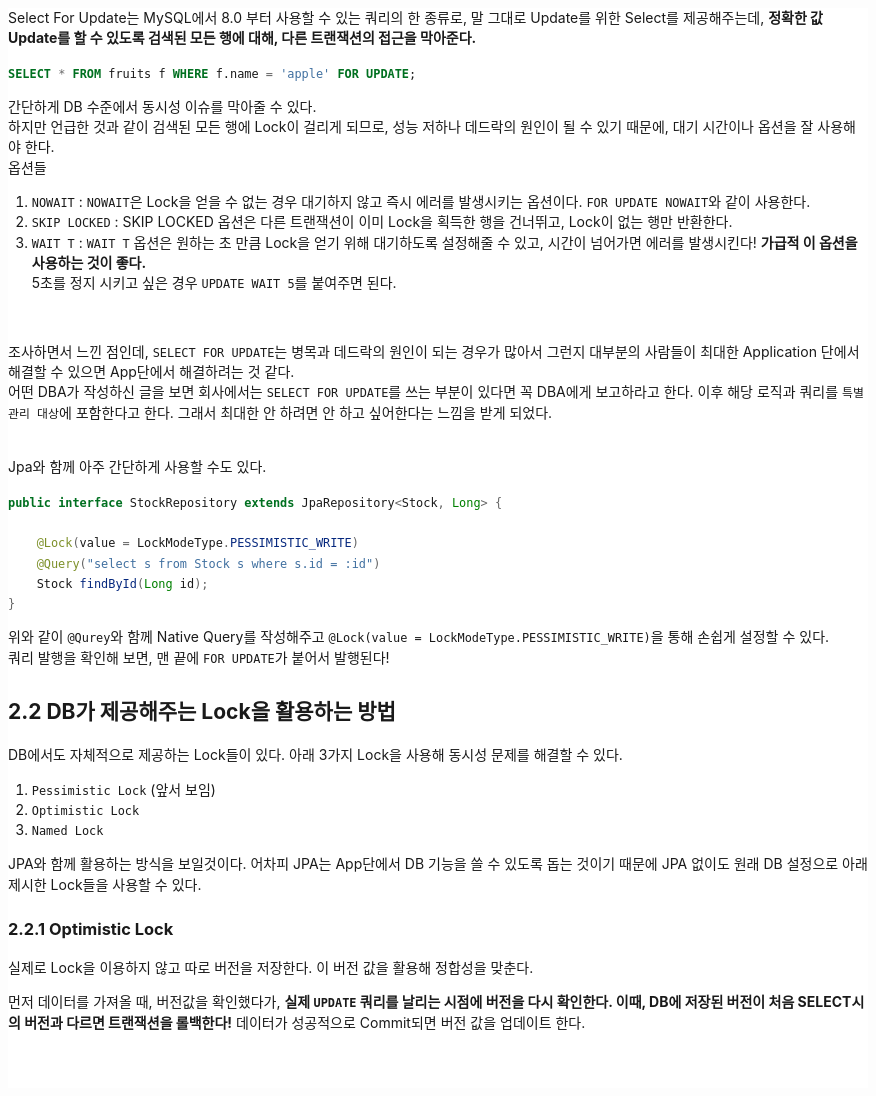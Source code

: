 Select For Update는 MySQL에서 8.0 부터 사용할 수 있는 쿼리의 한 종류로, 말 그대로 Update를 위한 Select를 제공해주는데, **정확한 값 Update를 할 수 있도록 검색된 모든 행에 대해, 다른 트랜잭션의 접근을 막아준다.** <br>

```sql
SELECT * FROM fruits f WHERE f.name = 'apple' FOR UPDATE;
```

간단하게 DB 수준에서 동시성 이슈를 막아줄 수 있다. <Br>
하지만 언급한 것과 같이 검색된 모든 행에 Lock이 걸리게 되므로, 성능 저하나 데드락의 원인이 될 수 있기 때문에, 대기 시간이나 옵션을 잘 사용해야 한다. <br>
옵션들
1. `NOWAIT` : `NOWAIT`은 Lock을 얻을 수 없는 경우 대기하지 않고 즉시 에러를 발생시키는 옵션이다. `FOR UPDATE NOWAIT`와 같이 사용한다.
2. `SKIP LOCKED` : SKIP LOCKED 옵션은 다른 트랜잭션이 이미 Lock을 획득한 행을 건너뛰고, Lock이 없는 행만 반환한다. 
3. `WAIT T` : `WAIT T` 옵션은 원하는 초 만큼 Lock을 얻기 위해 대기하도록 설정해줄 수 있고, 시간이 넘어가면 에러를 발생시킨다! **가급적 이 옵션을 사용하는 것이 좋다.**  <Br> 5초를 정지 시키고 싶은 경우 `UPDATE WAIT 5`를 붙여주면 된다.

<Br>

조사하면서 느낀 점인데, `SELECT FOR UPDATE`는 병목과 데드락의 원인이 되는 경우가 많아서 그런지 대부분의 사람들이 최대한 Application 단에서 해결할 수 있으면 App단에서 해결하려는 것 같다. <br>
어떤 DBA가 작성하신 글을 보면 회사에서는 `SELECT FOR UPDATE`를 쓰는 부분이 있다면 꼭 DBA에게 보고하라고 한다. 이후 해당 로직과 쿼리를 `특별 관리 대상`에 포함한다고 한다. 그래서 최대한 안 하려면 안 하고 싶어한다는 느낌을 받게 되었다. <br> <br>

Jpa와 함께 아주 간단하게 사용할 수도 있다. 


```java
public interface StockRepository extends JpaRepository<Stock, Long> {

    @Lock(value = LockModeType.PESSIMISTIC_WRITE)
    @Query("select s from Stock s where s.id = :id")
    Stock findById(Long id);
}
```

위와 같이 `@Qurey`와 함께 Native Query를 작성해주고 `@Lock(value = LockModeType.PESSIMISTIC_WRITE)`을 통해 손쉽게 설정할 수 있다. <br>
쿼리 발행을 확인해 보면, 맨 끝에 `FOR UPDATE`가 붙어서 발행된다!


## 2.2 DB가 제공해주는 Lock을 활용하는 방법
DB에서도 자체적으로 제공하는 Lock들이 있다. 아래 3가지 Lock을 사용해 동시성 문제를 해결할 수 있다.

1. `Pessimistic Lock` (앞서 보임)
2. `Optimistic Lock`
3. `Named Lock`

JPA와 함께 활용하는 방식을 보일것이다. 어차피 JPA는 App단에서 DB 기능을 쓸 수 있도록 돕는 것이기 때문에 JPA 없이도 원래 DB 설정으로 아래 제시한 Lock들을 사용할 수 있다.


### 2.2.1 Optimistic Lock
실제로 Lock을 이용하지 않고 따로 버전을 저장한다. 이 버전 값을 활용해 정합성을 맞춘다. <Br> 

먼저 데이터를 가져올 때, 버전값을 확인했다가, **실제 `UPDATE` 쿼리를 날리는 시점에 버전을 다시 확인한다. 이때, DB에 저장된 버전이 처음 SELECT시의 버전과 다르면 트랜잭션을 롤백한다!** 데이터가 성공적으로 Commit되면 버전 값을 업데이트 한다.

<br> <br>
